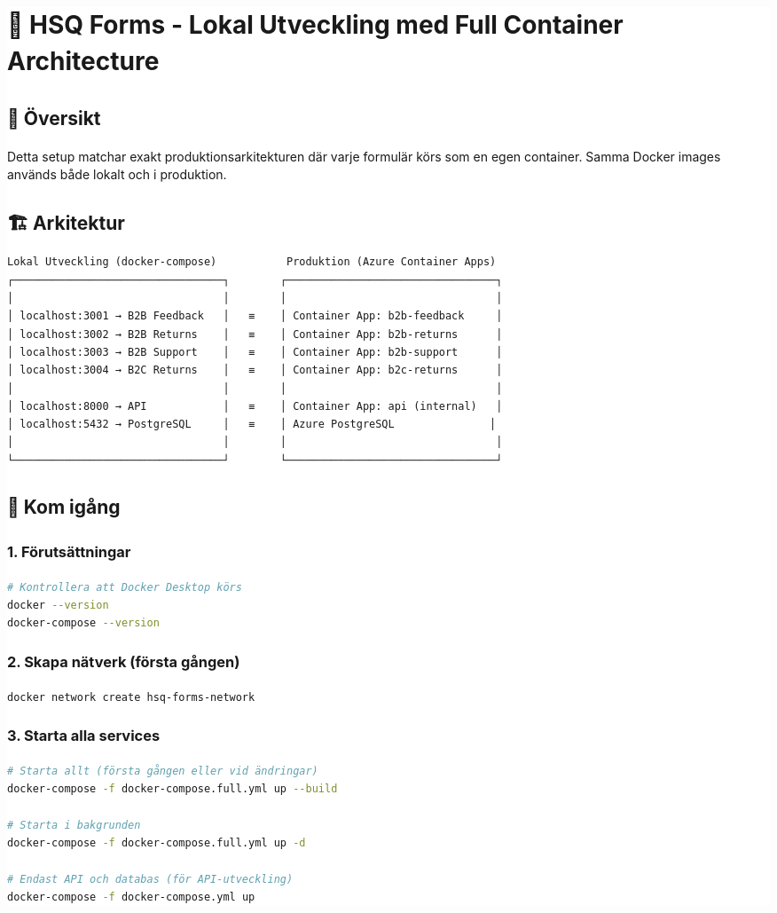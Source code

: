 # 🚀 HSQ Forms - Lokal Utveckling med Full Container Architecture

## 🎯 Översikt

Detta setup matchar exakt produktionsarkitekturen där varje formulär körs som en egen container. Samma Docker images används både lokalt och i produktion.

## 🏗️ Arkitektur

```
Lokal Utveckling (docker-compose)           Produktion (Azure Container Apps)
┌─────────────────────────────────┐        ┌─────────────────────────────────┐
│                                 │        │                                 │
│ localhost:3001 → B2B Feedback   │   ≡    │ Container App: b2b-feedback     │
│ localhost:3002 → B2B Returns    │   ≡    │ Container App: b2b-returns      │
│ localhost:3003 → B2B Support    │   ≡    │ Container App: b2b-support      │
│ localhost:3004 → B2C Returns    │   ≡    │ Container App: b2c-returns      │
│                                 │        │                                 │
│ localhost:8000 → API            │   ≡    │ Container App: api (internal)   │
│ localhost:5432 → PostgreSQL     │   ≡    │ Azure PostgreSQL               │
│                                 │        │                                 │
└─────────────────────────────────┘        └─────────────────────────────────┘
```

## 🚀 Kom igång

### 1. Förutsättningar
```bash
# Kontrollera att Docker Desktop körs
docker --version
docker-compose --version
```

### 2. Skapa nätverk (första gången)
```bash
docker network create hsq-forms-network
```

### 3. Starta alla services
```bash
# Starta allt (första gången eller vid ändringar)
docker-compose -f docker-compose.full.yml up --build

# Starta i bakgrunden
docker-compose -f docker-compose.full.yml up -d

# Endast API och databas (för API-utveckling)
docker-compose -f docker-compose.yml up
```
